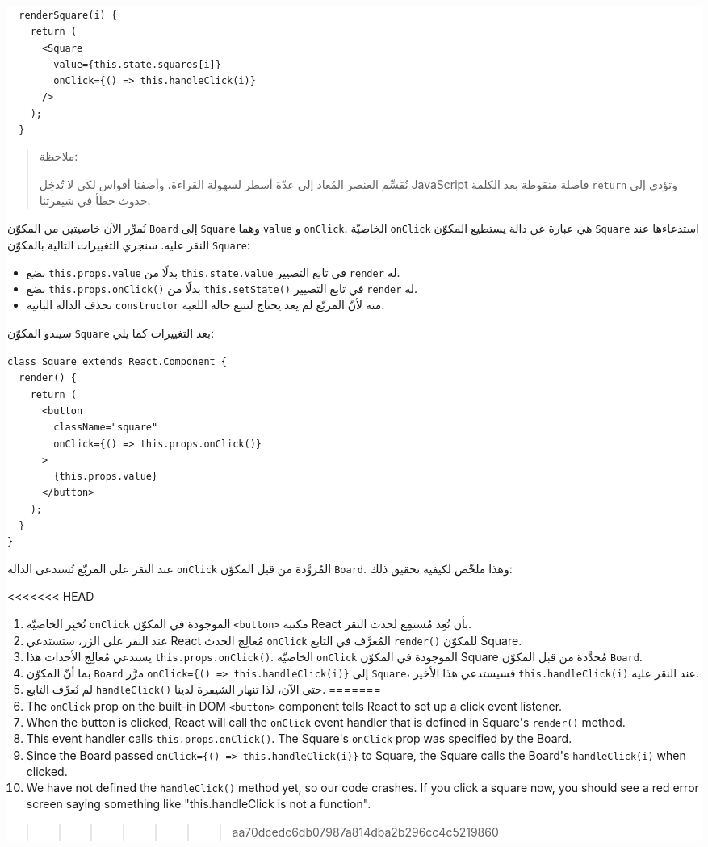 ```javascript{5}
  renderSquare(i) {
    return (
      <Square
        value={this.state.squares[i]}
        onClick={() => this.handleClick(i)}
      />
    );
  }
```

>ملاحظة:
>
>نُقسِّم العنصر المُعاد إلى عدّة أسطر لسهولة القراءة، وأضفنا أقواس لكي لا تُدخِل JavaScript فاصلة منقوطة بعد الكلمة `return` وتؤدي إلى حدوث خطأ في شيفرتنا.

نُمرِّر الآن خاصيتين من المكوّن `Board` إلى `Square` وهما `value` و `onClick`. الخاصيّة `onClick` هي عبارة عن دالة يستطيع المكوّن `Square` استدعاءها عند النقر عليه. سنجري التغييرات التالية بالمكوّن `Square`:

* نضع `this.props.value` بدلًا من `this.state.value` في تابع التصيير `render` له.
* نضع `this.props.onClick()` بدلًا من `this.setState()`‎ في تابع التصيير `render` له.
* نحذف الدالة البانية `constructor` منه لأنّ المربّع لم يعد يحتاج لتتبع حالة اللعبة.
  
سيبدو المكوّن `Square` بعد التغييرات كما يلي:

```javascript{1,2,6,8}
class Square extends React.Component {
  render() {
    return (
      <button
        className="square"
        onClick={() => this.props.onClick()}
      >
        {this.props.value}
      </button>
    );
  }
}
```

عند النقر على المربّع تُستدعى الدالة `onClick` المُزوَّدة من قبل المكوّن `Board`. وهذا ملخّص لكيفية تحقيق ذلك:

<<<<<<< HEAD
1. تُخبِر الخاصيّة `onClick` الموجودة في المكوّن `<button>` مكتبة React بأن تُعِد مُستمِع لحدث النقر.
2. عند النقر على الزر، ستستدعي React مُعالِج الحدث `onClick` المُعرَّف في التابع `render()` للمكوّن Square.
3. يستدعي مُعالِج الأحداث هذا `this.props.onClick()`‎. الخاصيّة `onClick` الموجودة في المكوّن Square مُحدَّدة من قبل المكوّن `Board`.
4. بما أنّ المكوّن `Board` مرَّر `onClick={() => this.handleClick(i)}` إلى `Square`، فسيستدعي هذا الأخير ‎`this.handleClick(i)` عند النقر عليه.
5. لم نُعرِّف التابع `handleClick()` حتى الآن، لذا تنهار الشيفرة لدينا.
=======
1. The `onClick` prop on the built-in DOM `<button>` component tells React to set up a click event listener.
2. When the button is clicked, React will call the `onClick` event handler that is defined in Square's `render()` method.
3. This event handler calls `this.props.onClick()`. The Square's `onClick` prop was specified by the Board.
4. Since the Board passed `onClick={() => this.handleClick(i)}` to Square, the Square calls the Board's `handleClick(i)` when clicked.
5. We have not defined the `handleClick()` method yet, so our code crashes. If you click a square now, you should see a red error screen saying something like "this.handleClick is not a function".
>>>>>>> aa70dcedc6db07987a814dba2b296cc4c5219860
